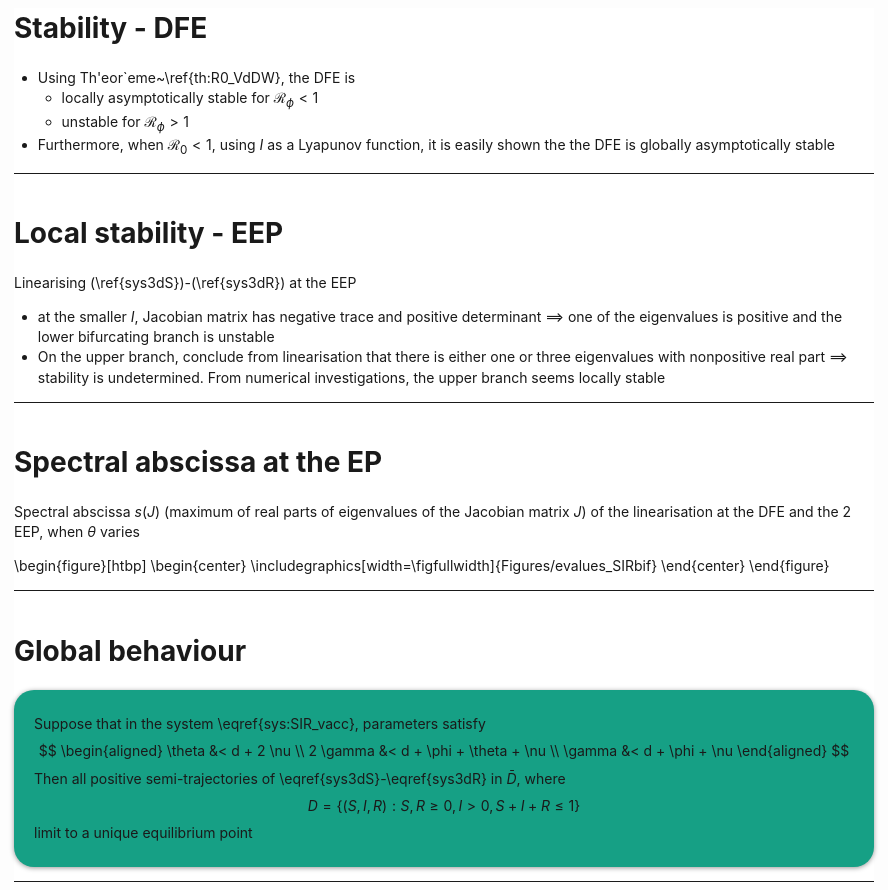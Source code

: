 
# Stability - DFE
 
- Using Th\'eor\`eme~\ref{th:R0_VdDW}, the DFE is
  - locally asymptotically stable for $\mathcal{R}_\phi<1$
  - unstable for $\mathcal{R}_\phi>1$
- Furthermore, when $\mathcal{R}_0<1$, using $I$ as a Lyapunov function, it is easily shown the the DFE is globally asymptotically stable

---

# Local stability - EEP

Linearising (\ref{sys3dS})-(\ref{sys3dR}) at the EEP
 
- at the smaller $I$, Jacobian matrix has negative trace and positive determinant $\implies$ one of the eigenvalues is positive and the lower bifurcating branch is unstable
- On the upper branch, conclude from linearisation that there is either one or three eigenvalues with nonpositive real part $\implies$ stability is undetermined. From numerical investigations, the upper branch seems locally stable

---

# Spectral abscissa at the EP

Spectral abscissa $s(J)$ (maximum of real parts of eigenvalues of the Jacobian matrix $J$) of the linearisation at the DFE and the 2 EEP, when $\theta$ varies

\begin{figure}[htbp]
\begin{center}
\includegraphics[width=\figfullwidth]{Figures/evalues_SIRbif}
\end{center}
\end{figure}


---

# Global behaviour

<div align=justify 
style="background-color:#16a085;
border-radius:20px;
padding:10px 20px 10px 20px;
box-shadow: 0px 1px 5px #999;">

Suppose that in the system \eqref{sys:SIR_vacc}, parameters satisfy
$$
\begin{aligned}
  \theta &< d + 2 \nu                   \\
2 \gamma &< d + \phi + \theta + \nu     \\
  \gamma &< d + \phi + \nu
\end{aligned}
$$
Then all positive semi-trajectories of \eqref{sys3dS}-\eqref{sys3dR} in $\bar D$, where
$$
D=\{(S,I,R): S,R\geq 0, I>0, S+I+R\leq 1\}
$$
limit to a unique equilibrium point
</div>

---